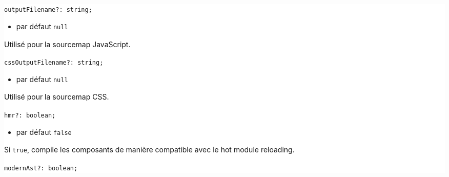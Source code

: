 <div class="ts-block-property">

```dts
outputFilename?: string;
```

<div class="ts-block-property-details">

<div class="ts-block-property-bullets">

- <span class="tag">par défaut</span> `null`

</div>

Utilisé pour la sourcemap JavaScript.

</div>
</div>

<div class="ts-block-property">

```dts
cssOutputFilename?: string;
```

<div class="ts-block-property-details">

<div class="ts-block-property-bullets">

- <span class="tag">par défaut</span> `null`

</div>

Utilisé pour la sourcemap CSS.

</div>
</div>

<div class="ts-block-property">

```dts
hmr?: boolean;
```

<div class="ts-block-property-details">

<div class="ts-block-property-bullets">

- <span class="tag">par défaut</span> `false`

</div>

Si `true`, compile les composants de manière compatible avec le hot module reloading.

</div>
</div>

<div class="ts-block-property">

```dts
modernAst?: boolean;
```

<div class="ts-block-property-details">
